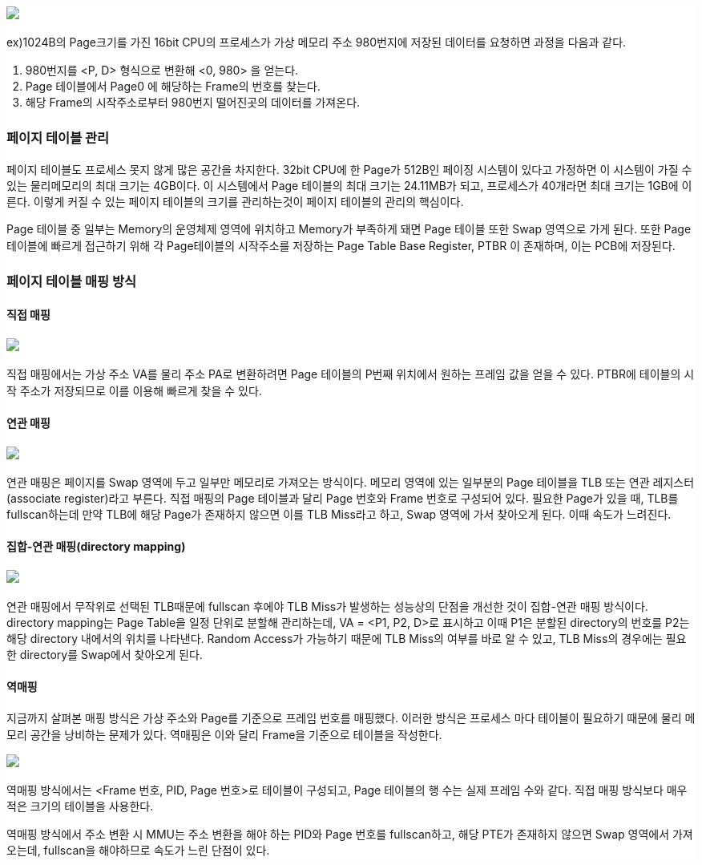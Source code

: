 ![](https://media.vlpt.us/images/chappi/post/be9a8331-2d46-4b19-9839-ff0e85232b6d/6.png)

ex)1024B의 Page크기를 가진 16bit CPU의 프로세스가 가상 메모리 주소 980번지에 저장된 데이터를 요청하면 과정을 다음과 같다.

1. 980번지를 <P, D> 형식으로 변환해 <0, 980> 을 얻는다.
2. Page 테이블에서 Page0 에 해당하는 Frame의 번호를 찾는다.
3. 해당 Frame의 시작주소로부터 980번지 떨어진곳의 데이터를 가져온다.

### 페이지 테이블 관리

페이지 테이블도 프로세스 못지 않게 많은 공간을 차지한다. 32bit CPU에 한 Page가 512B인 페이징 시스템이 있다고 가정하면 이 시스템이 가질 수 있는 물리메모리의 최대 크기는 4GB이다. 이 시스템에서 Page 테이블의 최대 크기는 24.11MB가 되고, 프로세스가 40개라면 최대 크기는 1GB에 이른다. 이렇게 커질 수 있는 페이지 테이블의 크기를 관리하는것이 페이지 테이블의 관리의 핵심이다.

Page 테이블 중 일부는 Memory의 운영체제 영역에 위치하고 Memory가 부족하게 돼면 Page 테이블 또한 Swap 영역으로 가게 된다. 또한 Page 테이블에 빠르게 접근하기 위해 각 Page테이블의 시작주소를 저장하는 Page Table Base Register, PTBR 이 존재하며, 이는 PCB에 저장된다.

### 페이지 테이블 매핑 방식

#### 직접 매핑

![](https://media.vlpt.us/images/chappi/post/130e09e4-8204-43e6-a69a-865675ebbdc0/11.png)

직접 매핑에서는 가상 주소 VA를 물리 주소 PA로 변환하려면 Page 테이블의 P번째 위치에서 원하는 프레임 값을 얻을 수 있다. PTBR에 테이블의 시작 주소가 저장되므로 이를 이용해 빠르게 찾을 수 있다.

#### 연관 매핑

![](https://media.vlpt.us/images/chappi/post/a0a9907c-ab40-4619-a295-fbfb3e82a393/13.png)

연관 매핑은 페이지를 Swap 영역에 두고 일부만 메모리로 가져오는 방식이다. 메모리 영역에 있는 일부분의 Page 테이블을 TLB 또는 연관 레지스터(associate register)라고 부른다. 직접 매핑의 Page 테이블과 달리 Page 번호와 Frame 번호로 구성되어 있다. 필요한 Page가 있을 때, TLB를 fullscan하는데 만약 TLB에 해당 Page가 존재하지 않으면 이를 TLB Miss라고 하고, Swap 영역에 가서 찾아오게 된다. 이때 속도가 느려진다.

#### 집합-연관 매핑(directory mapping)

![](https://media.vlpt.us/images/chappi/post/31a71f72-3131-461f-8319-60c777b6b59a/15.png)

연관 매핑에서 무작위로 선택된 TLB때문에 fullscan 후에야 TLB Miss가 발생하는 성능상의 단점을 개선한 것이 집합-연관 매핑 방식이다. directory mapping는 Page Table을 일정 단위로 분할해 관리하는데, VA = <P1, P2, D>로 표시하고 이때 P1은 분할된 directory의 번호를 P2는 해당 directory 내에서의 위치를 나타낸다. Random Access가 가능하기 때문에 TLB Miss의 여부를 바로 알 수 있고, TLB Miss의 경우에는 필요한 directory를 Swap에서 찾아오게 된다.

#### 역매핑

지금까지 살펴본 매핑 방식은 가상 주소와 Page를 기준으로 프레임 번호를 매핑했다. 이러한 방식은 프로세스 마다 테이블이 필요하기 때문에 물리 메모리 공간을 낭비하는 문제가 있다. 역매핑은 이와 달리 Frame을 기준으로 테이블을 작성한다.

![](https://media.vlpt.us/images/chappi/post/cb820be1-539e-48e0-a4e7-84f896e75ca8/17.png)

역매핑 방식에서는 <Frame 번호, PID, Page 번호>로 테이블이 구성되고, Page 테이블의 행 수는 실제 프레임 수와 같다. 직접 매핑 방식보다 매우 적은 크기의 테이블을 사용한다.

역매핑 방식에서 주소 변환 시 MMU는 주소 변환을 해야 하는 PID와 Page 번호를 fullscan하고, 해당 PTE가 존재하지 않으면 Swap 영역에서 가져오는데, fullscan을 해야하므로 속도가 느린 단점이 있다.
